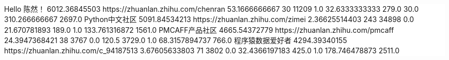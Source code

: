 <tr>
<td>Hello 陈然！</td>
<td>6012.36845503</td>
<td>https://zhuanlan.zhihu.com/chenran</td>
<td>53.1666666667</td>
<td>30</td>
<td>11209</td>
<td>1.0</td>
<td>32.6333333333</td>
<td>279.0</td>
<td>30.0</td>
<td>310.266666667</td>
<td>2697.0</td>
</tr>

<tr>
<td>Python中文社区</td>
<td>5091.84534213</td>
<td>https://zhuanlan.zhihu.com/zimei</td>
<td>2.36625514403</td>
<td>243</td>
<td>34898</td>
<td>0.0</td>
<td>21.670781893</td>
<td>189.0</td>
<td>1.0</td>
<td>133.761316872</td>
<td>1561.0</td>
</tr>

<tr>
<td>PMCAFF产品社区</td>
<td>4665.54372779</td>
<td>https://zhuanlan.zhihu.com/pmcaff</td>
<td>24.3947368421</td>
<td>38</td>
<td>3767</td>
<td>0.0</td>
<td>120.5</td>
<td>3729.0</td>
<td>1.0</td>
<td>68.3157894737</td>
<td>766.0</td>
</tr>

<tr>
<td>程序猿数据爱好者</td>
<td>4294.39340155</td>
<td>https://zhuanlan.zhihu.com/c_94187513</td>
<td>3.67605633803</td>
<td>71</td>
<td>3802</td>
<td>0.0</td>
<td>32.4366197183</td>
<td>425.0</td>
<td>1.0</td>
<td>178.746478873</td>
<td>2511.0</td>
</tr>
